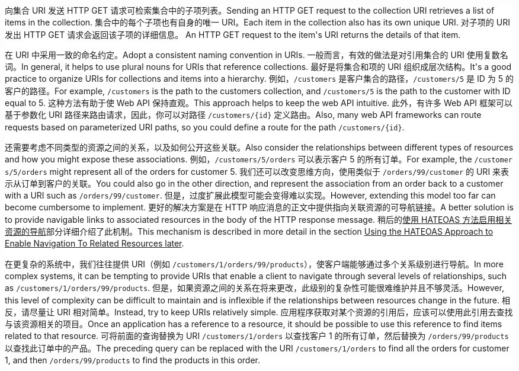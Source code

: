 <span data-ttu-id="0ad0d-162">向集合 URI 发送 HTTP GET 请求可检索集合中的子项列表。</span><span class="sxs-lookup"><span data-stu-id="0ad0d-162">Sending an HTTP GET request to the collection URI retrieves a list of items in the collection.</span></span> <span data-ttu-id="0ad0d-163">集合中的每个子项也有自身的唯一 URI。</span><span class="sxs-lookup"><span data-stu-id="0ad0d-163">Each item in the collection also has its own unique URI.</span></span> <span data-ttu-id="0ad0d-164">对子项的 URI 发出 HTTP GET 请求会返回该子项的详细信息。 </span><span class="sxs-lookup"><span data-stu-id="0ad0d-164">An HTTP GET request to the item's URI returns the details of that item.</span></span> 

<span data-ttu-id="0ad0d-165">在 URI 中采用一致的命名约定。</span><span class="sxs-lookup"><span data-stu-id="0ad0d-165">Adopt a consistent naming convention in URIs.</span></span> <span data-ttu-id="0ad0d-166">一般而言，有效的做法是对引用集合的 URI 使用复数名词。</span><span class="sxs-lookup"><span data-stu-id="0ad0d-166">In general, it helps to use plural nouns for URIs that reference collections.</span></span> <span data-ttu-id="0ad0d-167">最好是将集合和项的 URI 组织成层次结构。</span><span class="sxs-lookup"><span data-stu-id="0ad0d-167">It's a good practice to organize URIs for collections and items into a hierarchy.</span></span> <span data-ttu-id="0ad0d-168">例如，`/customers` 是客户集合的路径，`/customers/5` 是 ID 为 5 的客户的路径。</span><span class="sxs-lookup"><span data-stu-id="0ad0d-168">For example, `/customers` is the path to the customers collection, and `/customers/5` is the path to the customer with ID equal to 5.</span></span> <span data-ttu-id="0ad0d-169">这种方法有助于使 Web API 保持直观。</span><span class="sxs-lookup"><span data-stu-id="0ad0d-169">This approach helps to keep the web API intuitive.</span></span> <span data-ttu-id="0ad0d-170">此外，有许多 Web API 框架可以基于参数化 URI 路径来路由请求，因此，你可以对路径 `/customers/{id}` 定义路由。</span><span class="sxs-lookup"><span data-stu-id="0ad0d-170">Also, many web API frameworks can route requests based on parameterized URI paths, so you could define a route for the path `/customers/{id}`.</span></span>

<span data-ttu-id="0ad0d-171">还需要考虑不同类型的资源之间的关系，以及如何公开这些关联。</span><span class="sxs-lookup"><span data-stu-id="0ad0d-171">Also consider the relationships between different types of resources and how you might expose these associations.</span></span> <span data-ttu-id="0ad0d-172">例如，`/customers/5/orders` 可以表示客户 5 的所有订单。</span><span class="sxs-lookup"><span data-stu-id="0ad0d-172">For example, the `/customers/5/orders` might represent all of the orders for customer 5.</span></span> <span data-ttu-id="0ad0d-173">我们还可以改变思维方向，使用类似于 `/orders/99/customer` 的 URI 来表示从订单到客户的关联。</span><span class="sxs-lookup"><span data-stu-id="0ad0d-173">You could also go in the other direction, and represent the association from an order back to a customer with a URI such as `/orders/99/customer`.</span></span> <span data-ttu-id="0ad0d-174">但是，过度扩展此模型可能会变得难以实现。</span><span class="sxs-lookup"><span data-stu-id="0ad0d-174">However, extending this model too far can become cumbersome to implement.</span></span> <span data-ttu-id="0ad0d-175">更好的解决方案是在 HTTP 响应消息的正文中提供指向关联资源的可导航链接。</span><span class="sxs-lookup"><span data-stu-id="0ad0d-175">A better solution is to provide navigable links to associated resources in the body of the HTTP response message.</span></span> <span data-ttu-id="0ad0d-176">稍后的[使用 HATEOAS 方法启用相关资源的导航](#using-the-hateoas-approach-to-enable-navigation-to-related-resources)部分详细介绍了此机制。</span><span class="sxs-lookup"><span data-stu-id="0ad0d-176">This mechanism is described in more detail in the section [Using the HATEOAS Approach to Enable Navigation To Related Resources later](#using-the-hateoas-approach-to-enable-navigation-to-related-resources).</span></span>

<span data-ttu-id="0ad0d-177">在更复杂的系统中，我们往往提供 URI（例如 `/customers/1/orders/99/products`），使客户端能够通过多个关系级别进行导航。</span><span class="sxs-lookup"><span data-stu-id="0ad0d-177">In more complex systems, it can be tempting to provide URIs that enable a client to navigate through several levels of relationships, such as `/customers/1/orders/99/products`.</span></span> <span data-ttu-id="0ad0d-178">但是，如果资源之间的关系在将来更改，此级别的复杂性可能很难维护并且不够灵活。</span><span class="sxs-lookup"><span data-stu-id="0ad0d-178">However, this level of complexity can be difficult to maintain and is inflexible if the relationships between resources change in the future.</span></span> <span data-ttu-id="0ad0d-179">相反，请尽量让 URI 相对简单。</span><span class="sxs-lookup"><span data-stu-id="0ad0d-179">Instead, try to keep URIs relatively simple.</span></span> <span data-ttu-id="0ad0d-180">应用程序获取对某个资源的引用后，应该可以使用此引用去查找与该资源相关的项目。</span><span class="sxs-lookup"><span data-stu-id="0ad0d-180">Once an application has a reference to a resource, it should be possible to use this reference to find items related to that resource.</span></span> <span data-ttu-id="0ad0d-181">可将前面的查询替换为 URI `/customers/1/orders` 以查找客户 1 的所有订单，然后替换为 `/orders/99/products` 以查找此订单中的产品。</span><span class="sxs-lookup"><span data-stu-id="0ad0d-181">The preceding query can be replaced with the URI `/customers/1/orders` to find all the orders for customer 1, and then `/orders/99/products` to find the products in this order.</span></span>
